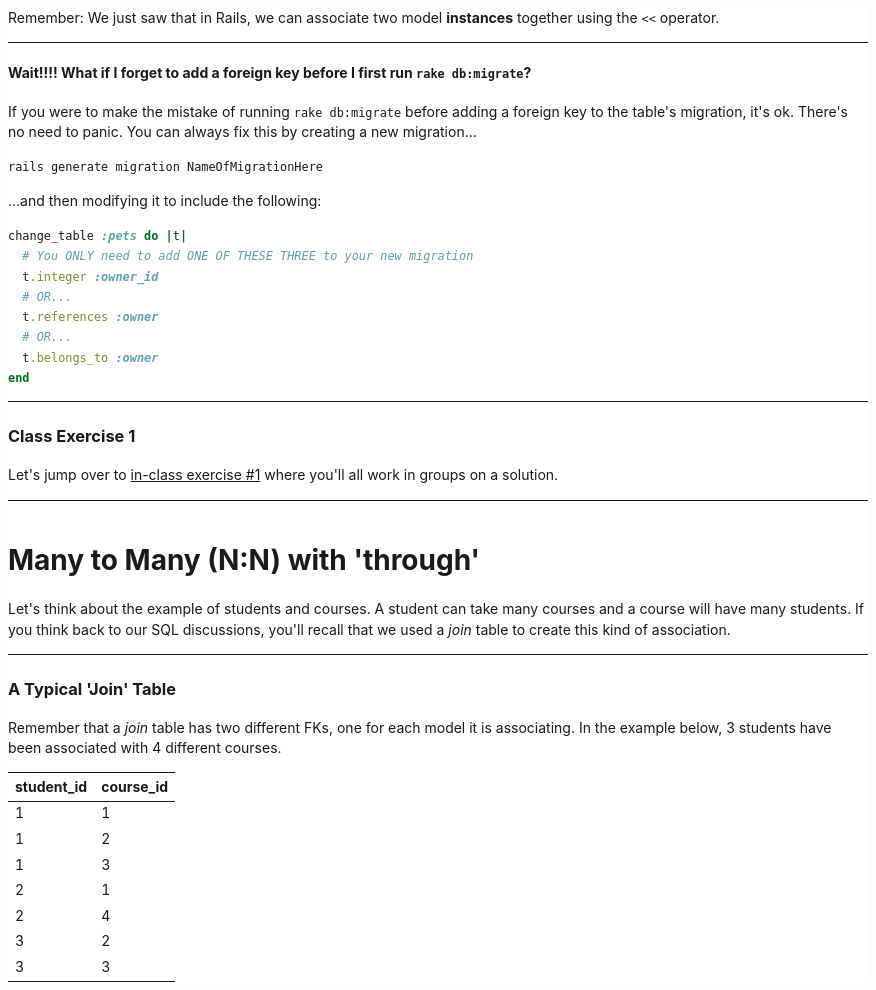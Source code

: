 Remember: We just saw that in Rails, we can associate two model **instances** together using the `<<` operator.

---

#### Wait!!!! What if I forget to add a foreign key before I first run `rake db:migrate`?

If you were to make the mistake of running `rake db:migrate` before adding a foreign key to the table's migration, it's ok. There's no need to panic. You can always fix this by creating a new migration...

```console
rails generate migration NameOfMigrationHere
```

...and then modifying it to include the following:

```ruby
change_table :pets do |t|
  # You ONLY need to add ONE OF THESE THREE to your new migration
  t.integer :owner_id
  # OR...
  t.references :owner
  # OR...
  t.belongs_to :owner
end
```

---

### Class Exercise 1

Let's jump over to [in-class exercise #1](https://github.com/sf-wdi-25/notes/blob/master/week-07-rails/day-02-SQL-relationships/dawn-SQL-relationships/associations_1_to_n_exercises.md) where you'll all work in groups on a solution.

---


# Many to Many (N:N) with 'through'

Let's think about the example of students and courses. A student can take many courses and a course will have many students. If you think back to our SQL discussions, you'll recall that we used a _join_ table to create this kind of association.

---

### A Typical 'Join' Table

Remember that a _join_ table has two different FKs, one for each model it is associating. In the example below, 3 students have been associated with 4 different courses.

| student_id | course_id |  
| ---------- | --------- |  
| 1          | 1         |  
| 1          | 2         |  
| 1          | 3         |  
| 2          | 1         |  
| 2          | 4         |  
| 3          | 2         |  
| 3          | 3         |  
